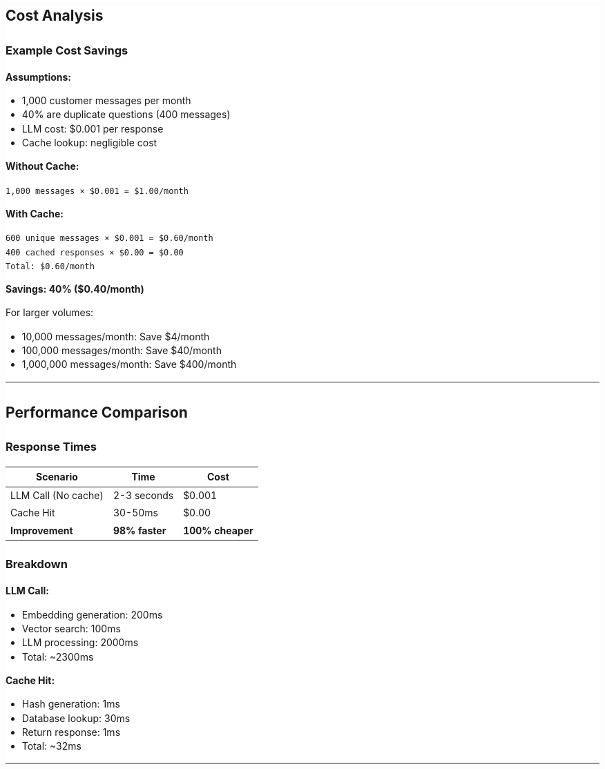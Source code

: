 
## Cost Analysis

### Example Cost Savings

**Assumptions:**
- 1,000 customer messages per month
- 40% are duplicate questions (400 messages)
- LLM cost: $0.001 per response
- Cache lookup: negligible cost

**Without Cache:**
```
1,000 messages × $0.001 = $1.00/month
```

**With Cache:**
```
600 unique messages × $0.001 = $0.60/month
400 cached responses × $0.00 = $0.00
Total: $0.60/month
```

**Savings: 40% ($0.40/month)**

For larger volumes:
- 10,000 messages/month: Save $4/month
- 100,000 messages/month: Save $40/month
- 1,000,000 messages/month: Save $400/month

---

## Performance Comparison

### Response Times

| Scenario | Time | Cost |
|----------|------|------|
| LLM Call (No cache) | 2-3 seconds | $0.001 |
| Cache Hit | 30-50ms | $0.00 |
| **Improvement** | **98% faster** | **100% cheaper** |

### Breakdown

**LLM Call:**
- Embedding generation: 200ms
- Vector search: 100ms
- LLM processing: 2000ms
- Total: ~2300ms

**Cache Hit:**
- Hash generation: 1ms
- Database lookup: 30ms
- Return response: 1ms
- Total: ~32ms

---
